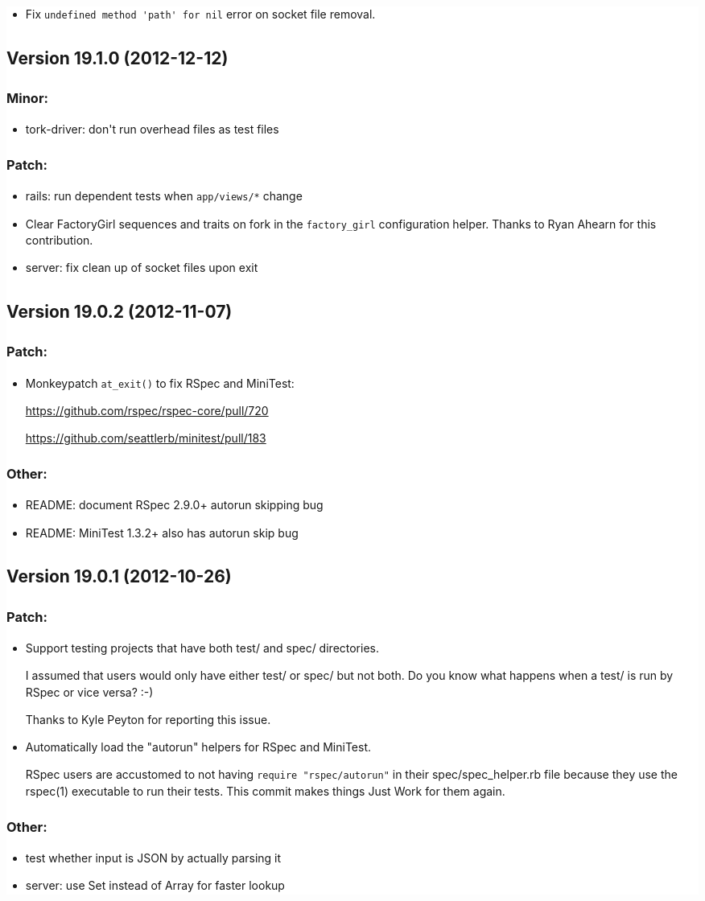   * Fix `undefined method 'path' for nil` error on socket file removal.

## Version 19.1.0 (2012-12-12)

### Minor:

  * tork-driver: don't run overhead files as test files

### Patch:

  * rails: run dependent tests when `app/views/*` change

  * Clear FactoryGirl sequences and traits on fork in the `factory_girl`
    configuration helper.  Thanks to Ryan Ahearn for this contribution.

  * server: fix clean up of socket files upon exit

## Version 19.0.2 (2012-11-07)

### Patch:

  * Monkeypatch `at_exit()` to fix RSpec and MiniTest:

    https://github.com/rspec/rspec-core/pull/720

    https://github.com/seattlerb/minitest/pull/183

### Other:

  * README: document RSpec 2.9.0+ autorun skipping bug

  * README: MiniTest 1.3.2+ also has autorun skip bug

## Version 19.0.1 (2012-10-26)

### Patch:

  * Support testing projects that have both test/ and spec/ directories.

    I assumed that users would only have either test/ or spec/ but not both.
    Do you know what happens when a test/ is run by RSpec or vice versa? :-)

    Thanks to Kyle Peyton for reporting this issue.

  * Automatically load the "autorun" helpers for RSpec and MiniTest.

    RSpec users are accustomed to not having `require "rspec/autorun"` in
    their spec/spec_helper.rb file because they use the rspec(1) executable
    to run their tests.  This commit makes things Just Work for them again.

### Other:

  * test whether input is JSON by actually parsing it

  * server: use Set instead of Array for faster lookup
